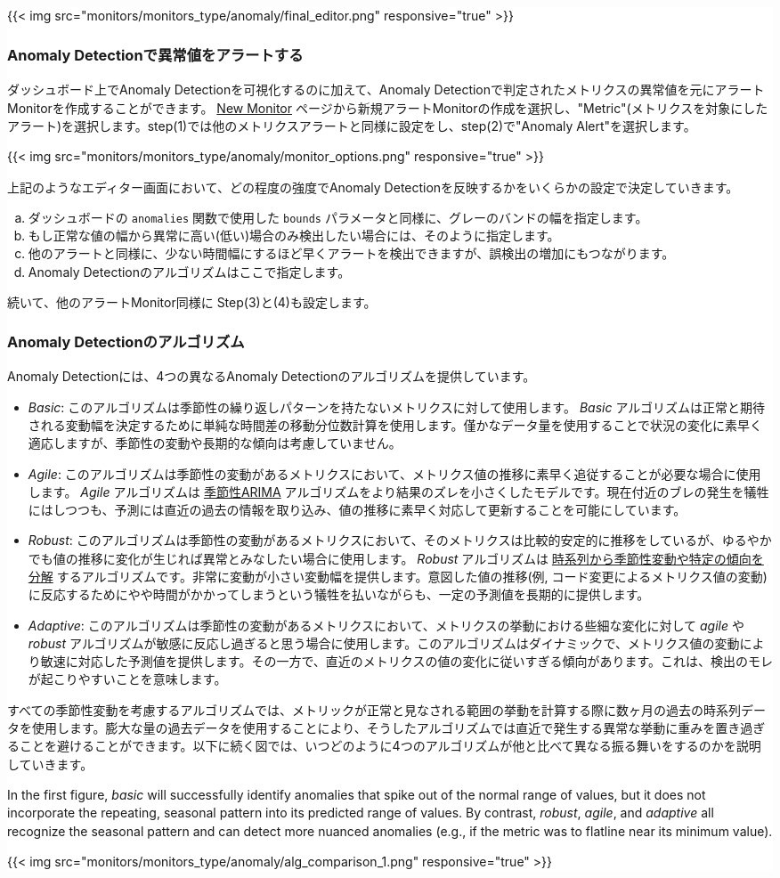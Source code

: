 
{{< img src="monitors/monitors_type/anomaly/final_editor.png" responsive="true" >}}



### Anomaly Detectionで異常値をアラートする


ダッシュボード上でAnomaly Detectionを可視化するのに加えて、Anomaly Detectionで判定されたメトリクスの異常値を元にアラートMonitorを作成することができます。
[New Monitor](https://app.datadoghq.com/monitors#/create) ページから新規アラートMonitorの作成を選択し、"Metric"(メトリクスを対象にしたアラート)を選択します。step(1)では他のメトリクスアラートと同様に設定をし、step(2)で"Anomaly Alert"を選択します。


{{< img src="monitors/monitors_type/anomaly/monitor_options.png" responsive="true" >}}



上記のようなエディター画面において、どの程度の強度でAnomaly Detectionを反映するかをいくらかの設定で決定していきます。

<ol type="a">
  <li>ダッシュボードの <code>anomalies</code> 関数で使用した <code>bounds</code> パラメータと同様に、グレーのバンドの幅を指定します。</li>
  <li>もし正常な値の幅から異常に高い(低い)場合のみ検出したい場合には、そのように指定します。</li>
  <li>他のアラートと同様に、少ない時間幅にするほど早くアラートを検出できますが、誤検出の増加にもつながります。</li>
  <li>Anomaly Detectionのアルゴリズムはここで指定します。</li>
</ol>

続いて、他のアラートMonitor同様に Step(3)と(4)も設定します。



### Anomaly Detectionのアルゴリズム


Anomaly Detectionには、4つの異なるAnomaly Detectionのアルゴリズムを提供しています。

* _Basic_: このアルゴリズムは季節性の繰り返しパターンを持たないメトリクスに対して使用します。 _Basic_ アルゴリズムは正常と期待される変動幅を決定するために単純な時間差の移動分位数計算を使用します。僅かなデータ量を使用することで状況の変化に素早く適応しますが、季節性の変動や長期的な傾向は考慮していません。

* _Agile_: このアルゴリズムは季節性の変動があるメトリクスにおいて、メトリクス値の推移に素早く追従することが必要な場合に使用します。 _Agile_ アルゴリズムは [季節性ARIMA](https://en.wikipedia.org/wiki/Autoregressive_integrated_moving_average) アルゴリズムをより結果のズレを小さくしたモデルです。現在付近のブレの発生を犠牲にはしつつも、予測には直近の過去の情報を取り込み、値の推移に素早く対応して更新することを可能にしています。

* _Robust_: このアルゴリズムは季節性の変動があるメトリクスにおいて、そのメトリクスは比較的安定的に推移をしているが、ゆるやかでも値の推移に変化が生じれば異常とみなしたい場合に使用します。 _Robust_ アルゴリズムは [時系列から季節性変動や特定の傾向を分解](https://en.wikipedia.org/wiki/Decomposition_of_time_series) するアルゴリズムです。非常に変動が小さい変動幅を提供します。意図した値の推移(例, コード変更によるメトリクス値の変動)に反応するためにやや時間がかかってしまうという犠牲を払いながらも、一定の予測値を長期的に提供します。

* _Adaptive_: このアルゴリズムは季節性の変動があるメトリクスにおいて、メトリクスの挙動における些細な変化に対して _agile_ や _robust_ アルゴリズムが敏感に反応し過ぎると思う場合に使用します。このアルゴリズムはダイナミックで、メトリクス値の変動により敏速に対応した予測値を提供します。その一方で、直近のメトリクスの値の変化に従いすぎる傾向があります。これは、検出のモレが起こりやすいことを意味します。

すべての季節性変動を考慮するアルゴリズムでは、メトリックが正常と見なされる範囲の挙動を計算する際に数ヶ月の過去の時系列データを使用します。膨大な量の過去データを使用することにより、そうしたアルゴリズムでは直近で発生する異常な挙動に重みを置き過ぎることを避けることができます。以下に続く図では、いつどのように4つのアルゴリズムが他と比べて異なる振る舞いをするのかを説明していきます。

In the first figure, _basic_ will successfully identify anomalies that spike out of the normal range of values, but it does not incorporate the repeating, seasonal pattern into its predicted range of values. By contrast, _robust_, _agile_, and _adaptive_ all recognize the seasonal pattern and can detect more nuanced anomalies (e.g., if the metric was to flatline near its minimum value).

{{< img src="monitors/monitors_type/anomaly/alg_comparison_1.png" responsive="true" >}}

